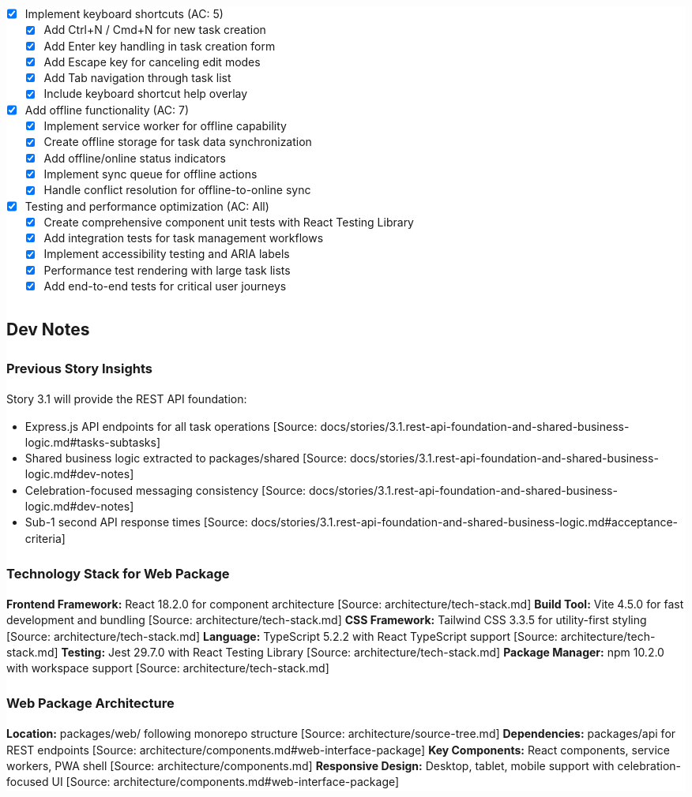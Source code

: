 - [x] Implement keyboard shortcuts (AC: 5)
  - [x] Add Ctrl+N / Cmd+N for new task creation
  - [x] Add Enter key handling in task creation form
  - [x] Add Escape key for canceling edit modes
  - [x] Add Tab navigation through task list
  - [x] Include keyboard shortcut help overlay

- [x] Add offline functionality (AC: 7)
  - [x] Implement service worker for offline capability
  - [x] Create offline storage for task data synchronization
  - [x] Add offline/online status indicators
  - [x] Implement sync queue for offline actions
  - [x] Handle conflict resolution for offline-to-online sync

- [x] Testing and performance optimization (AC: All)
  - [x] Create comprehensive component unit tests with React Testing Library
  - [x] Add integration tests for task management workflows
  - [x] Implement accessibility testing and ARIA labels
  - [x] Performance test rendering with large task lists
  - [x] Add end-to-end tests for critical user journeys

## Dev Notes

### Previous Story Insights
Story 3.1 will provide the REST API foundation:
- Express.js API endpoints for all task operations [Source: docs/stories/3.1.rest-api-foundation-and-shared-business-logic.md#tasks-subtasks]
- Shared business logic extracted to packages/shared [Source: docs/stories/3.1.rest-api-foundation-and-shared-business-logic.md#dev-notes]
- Celebration-focused messaging consistency [Source: docs/stories/3.1.rest-api-foundation-and-shared-business-logic.md#dev-notes]
- Sub-1 second API response times [Source: docs/stories/3.1.rest-api-foundation-and-shared-business-logic.md#acceptance-criteria]

### Technology Stack for Web Package
**Frontend Framework:** React 18.2.0 for component architecture [Source: architecture/tech-stack.md]
**Build Tool:** Vite 4.5.0 for fast development and bundling [Source: architecture/tech-stack.md]
**CSS Framework:** Tailwind CSS 3.3.5 for utility-first styling [Source: architecture/tech-stack.md]
**Language:** TypeScript 5.2.2 with React TypeScript support [Source: architecture/tech-stack.md]
**Testing:** Jest 29.7.0 with React Testing Library [Source: architecture/tech-stack.md]
**Package Manager:** npm 10.2.0 with workspace support [Source: architecture/tech-stack.md]

### Web Package Architecture
**Location:** packages/web/ following monorepo structure [Source: architecture/source-tree.md]
**Dependencies:** packages/api for REST endpoints [Source: architecture/components.md#web-interface-package]
**Key Components:** React components, service workers, PWA shell [Source: architecture/components.md]
**Responsive Design:** Desktop, tablet, mobile support with celebration-focused UI [Source: architecture/components.md#web-interface-package]
